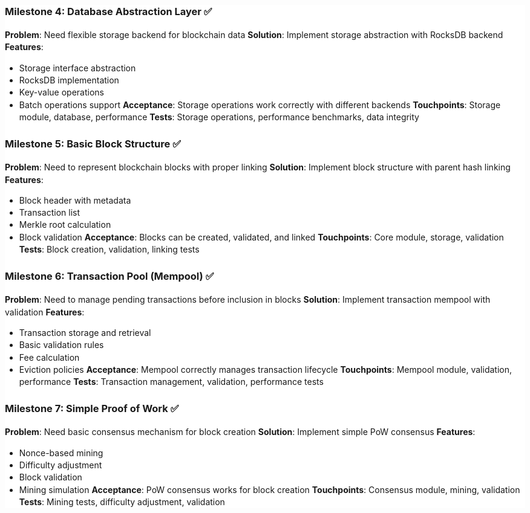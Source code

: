 ### Milestone 4: Database Abstraction Layer ✅

**Problem**: Need flexible storage backend for blockchain data
**Solution**: Implement storage abstraction with RocksDB backend
**Features**:

- Storage interface abstraction
- RocksDB implementation
- Key-value operations
- Batch operations support
**Acceptance**: Storage operations work correctly with different backends
**Touchpoints**: Storage module, database, performance
**Tests**: Storage operations, performance benchmarks, data integrity

### Milestone 5: Basic Block Structure ✅

**Problem**: Need to represent blockchain blocks with proper linking
**Solution**: Implement block structure with parent hash linking
**Features**:

- Block header with metadata
- Transaction list
- Merkle root calculation
- Block validation
**Acceptance**: Blocks can be created, validated, and linked
**Touchpoints**: Core module, storage, validation
**Tests**: Block creation, validation, linking tests

### Milestone 6: Transaction Pool (Mempool) ✅

**Problem**: Need to manage pending transactions before inclusion in blocks
**Solution**: Implement transaction mempool with validation
**Features**:

- Transaction storage and retrieval
- Basic validation rules
- Fee calculation
- Eviction policies
**Acceptance**: Mempool correctly manages transaction lifecycle
**Touchpoints**: Mempool module, validation, performance
**Tests**: Transaction management, validation, performance tests

### Milestone 7: Simple Proof of Work ✅

**Problem**: Need basic consensus mechanism for block creation
**Solution**: Implement simple PoW consensus
**Features**:

- Nonce-based mining
- Difficulty adjustment
- Block validation
- Mining simulation
**Acceptance**: PoW consensus works for block creation
**Touchpoints**: Consensus module, mining, validation
**Tests**: Mining tests, difficulty adjustment, validation
